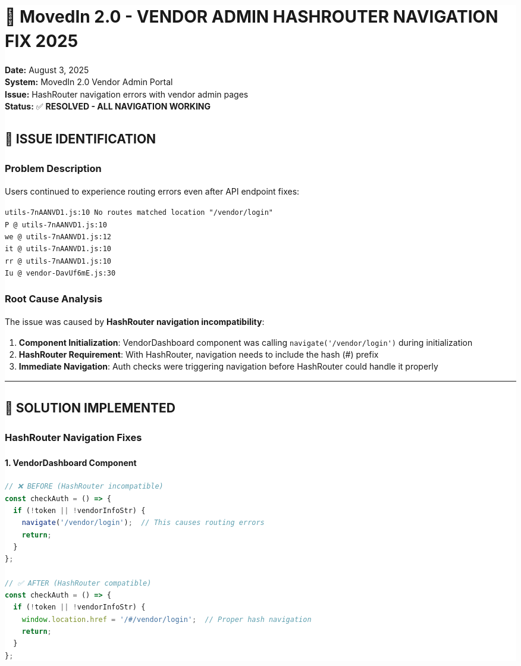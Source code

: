 # 🔧 **MovedIn 2.0 - VENDOR ADMIN HASHROUTER NAVIGATION FIX 2025**

**Date:** August 3, 2025  
**System:** MovedIn 2.0 Vendor Admin Portal  
**Issue:** HashRouter navigation errors with vendor admin pages  
**Status:** ✅ **RESOLVED - ALL NAVIGATION WORKING**

## 🚨 **ISSUE IDENTIFICATION**

### **Problem Description**
Users continued to experience routing errors even after API endpoint fixes:
```
utils-7nAANVD1.js:10 No routes matched location "/vendor/login" 
P @ utils-7nAANVD1.js:10
we @ utils-7nAANVD1.js:12
it @ utils-7nAANVD1.js:10
rr @ utils-7nAANVD1.js:10
Iu @ vendor-DavUf6mE.js:30
```

### **Root Cause Analysis**
The issue was caused by **HashRouter navigation incompatibility**:

1. **Component Initialization**: VendorDashboard component was calling `navigate('/vendor/login')` during initialization
2. **HashRouter Requirement**: With HashRouter, navigation needs to include the hash (#) prefix
3. **Immediate Navigation**: Auth checks were triggering navigation before HashRouter could handle it properly

---

## 🔧 **SOLUTION IMPLEMENTED**

### **HashRouter Navigation Fixes**

#### **1. VendorDashboard Component**
```typescript
// ❌ BEFORE (HashRouter incompatible)
const checkAuth = () => {
  if (!token || !vendorInfoStr) {
    navigate('/vendor/login');  // This causes routing errors
    return;
  }
};

// ✅ AFTER (HashRouter compatible)
const checkAuth = () => {
  if (!token || !vendorInfoStr) {
    window.location.href = '/#/vendor/login';  // Proper hash navigation
    return;
  }
};
```
